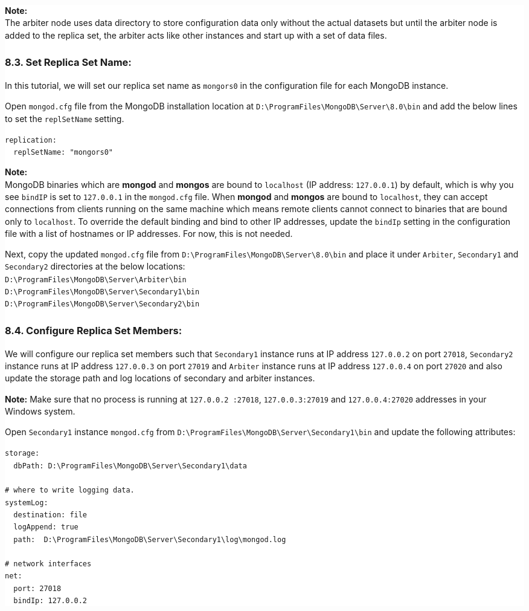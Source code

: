 **Note:**   
The arbiter node uses data directory to store configuration data only without the actual datasets but until the arbiter node is added to the replica set, the arbiter acts like other instances and start up 
with a set of data files.

### 8.3. Set Replica Set Name:
In this tutorial, we will set our replica set name as `mongors0` in the configuration file for each MongoDB instance.

Open `mongod.cfg` file from the MongoDB installation location at `D:\ProgramFiles\MongoDB\Server\8.0\bin` and add the below lines to set the `replSetName` setting. 
```
replication:
  replSetName: "mongors0"
```
**Note:**  
MongoDB binaries which are **mongod** and **mongos** are bound to `localhost` (IP address: `127.0.0.1`) by default, which is why you see `bindIP` is set to `127.0.0.1` in the `mongod.cfg` file. 
When **mongod** and **mongos** are bound to `localhost`, they can accept connections from clients running on the same machine which means remote clients cannot connect to binaries that are bound only to 
`localhost`. To override the default binding and bind to other IP addresses, update the `bindIp` setting in the configuration file with a list of hostnames or IP addresses. For now, this is not needed.  

Next, copy the updated `mongod.cfg` file from `D:\ProgramFiles\MongoDB\Server\8.0\bin` and place it under `Arbiter`, `Secondary1` and `Secondary2` directories at the below locations:  
`D:\ProgramFiles\MongoDB\Server\Arbiter\bin`  
`D:\ProgramFiles\MongoDB\Server\Secondary1\bin`  
`D:\ProgramFiles\MongoDB\Server\Secondary2\bin`

### 8.4. Configure Replica Set Members:
We will configure our replica set members such that `Secondary1` instance runs at IP address `127.0.0.2` on port `27018`, `Secondary2` instance runs at IP address `127.0.0.3` on port `27019` and 
`Arbiter` instance runs at IP address `127.0.0.4` on port `27020` and also update the storage path and log locations of secondary and arbiter instances.

**Note:**  Make sure that no process is running at `127.0.0.2 :27018`, `127.0.0.3:27019` and `127.0.0.4:27020` addresses in your Windows system. 

Open `Secondary1` instance `mongod.cfg` from `D:\ProgramFiles\MongoDB\Server\Secondary1\bin` and update the following attributes:
```
storage:
  dbPath: D:\ProgramFiles\MongoDB\Server\Secondary1\data

# where to write logging data.
systemLog:
  destination: file
  logAppend: true
  path:  D:\ProgramFiles\MongoDB\Server\Secondary1\log\mongod.log

# network interfaces
net:
  port: 27018
  bindIp: 127.0.0.2
```
